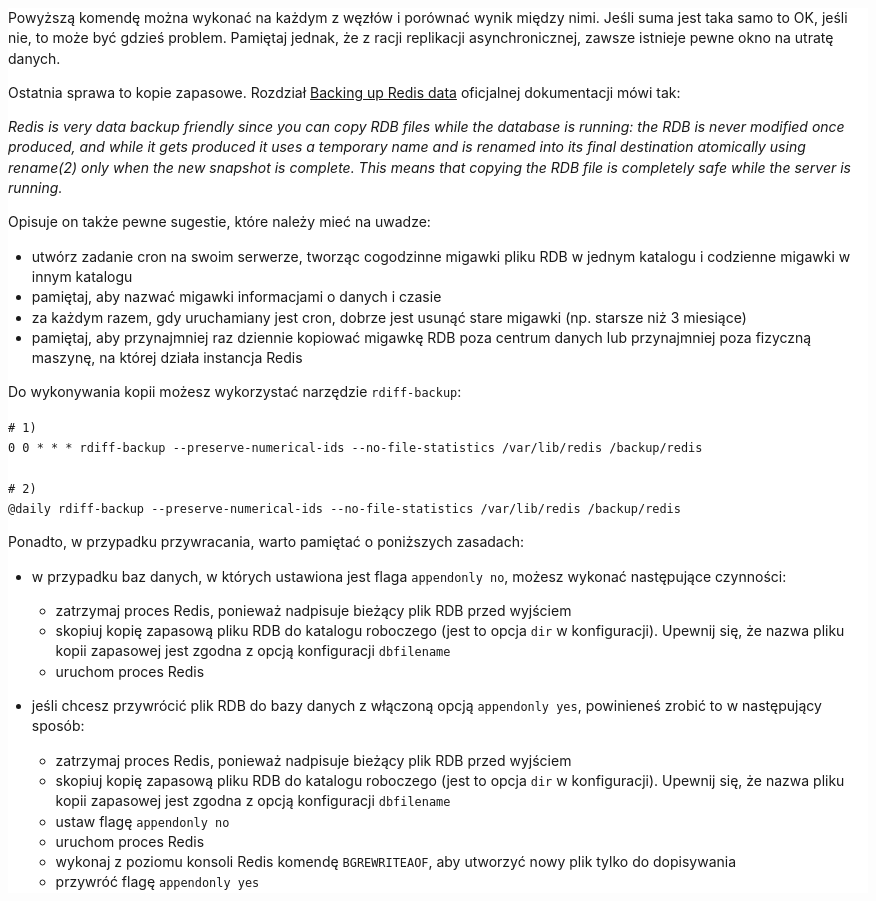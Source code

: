 Powyższą komendę można wykonać na każdym z węzłów i porównać wynik między nimi. Jeśli suma jest taka samo to OK, jeśli nie, to może być gdzieś problem. Pamiętaj jednak, że z racji replikacji asynchronicznej, zawsze istnieje pewne okno na utratę danych.

Ostatnia sprawa to kopie zapasowe. Rozdział [Backing up Redis data](https://redis.io/topics/persistence#backing-up-redis-data) oficjalnej dokumentacji mówi tak:

<p class="ext">
  <em>
    Redis is very data backup friendly since you can copy RDB files while the database is running: the RDB is never modified once produced, and while it gets produced it uses a temporary name and is renamed into its final destination atomically using rename(2) only when the new snapshot is complete. This means that copying the RDB file is completely safe while the server is running.
  </em>
</p>

Opisuje on także pewne sugestie, które należy mieć na uwadze:

- utwórz zadanie cron na swoim serwerze, tworząc cogodzinne migawki pliku RDB w jednym katalogu i codzienne migawki w innym katalogu
- pamiętaj, aby nazwać migawki informacjami o danych i czasie
- za każdym razem, gdy uruchamiany jest cron, dobrze jest usunąć stare migawki (np. starsze niż 3 miesiące)
- pamiętaj, aby przynajmniej raz dziennie kopiować migawkę RDB poza centrum danych lub przynajmniej poza fizyczną maszynę, na której działa instancja Redis

Do wykonywania kopii możesz wykorzystać narzędzie `rdiff-backup`:

```
# 1)
0 0 * * * rdiff-backup --preserve-numerical-ids --no-file-statistics /var/lib/redis /backup/redis

# 2)
@daily rdiff-backup --preserve-numerical-ids --no-file-statistics /var/lib/redis /backup/redis
```

Ponadto, w przypadku przywracania, warto pamiętać o poniższych zasadach:

- w przypadku baz danych, w których ustawiona jest flaga `appendonly no`, możesz wykonać następujące czynności:
  - zatrzymaj proces Redis, ponieważ nadpisuje bieżący plik RDB przed wyjściem
  - skopiuj kopię zapasową pliku RDB do katalogu roboczego (jest to opcja `dir` w konfiguracji). Upewnij się, że nazwa pliku kopii zapasowej jest zgodna z opcją konfiguracji `dbfilename`
  - uruchom proces Redis

- jeśli chcesz przywrócić plik RDB do bazy danych z włączoną opcją `appendonly yes`, powinieneś zrobić to w następujący sposób:
  - zatrzymaj proces Redis, ponieważ nadpisuje bieżący plik RDB przed wyjściem
  - skopiuj kopię zapasową pliku RDB do katalogu roboczego (jest to opcja `dir` w konfiguracji). Upewnij się, że nazwa pliku kopii zapasowej jest zgodna z opcją konfiguracji `dbfilename`
  - ustaw flagę `appendonly no`
  - uruchom proces Redis
  - wykonaj z poziomu konsoli Redis komendę `BGREWRITEAOF`, aby utworzyć nowy plik tylko do dopisywania
  - przywróć flagę `appendonly yes`
